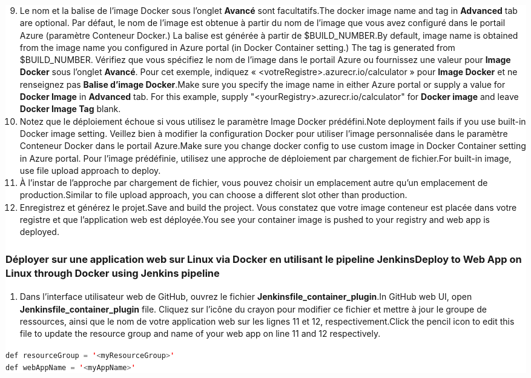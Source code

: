 9. <span data-ttu-id="6c86f-208">Le nom et la balise de l’image Docker sous l’onglet **Avancé** sont facultatifs.</span><span class="sxs-lookup"><span data-stu-id="6c86f-208">The docker image name and tag in **Advanced** tab are optional.</span></span> <span data-ttu-id="6c86f-209">Par défaut, le nom de l’image est obtenue à partir du nom de l’image que vous avez configuré dans le portail Azure (paramètre Conteneur Docker.) La balise est générée à partir de $BUILD_NUMBER.</span><span class="sxs-lookup"><span data-stu-id="6c86f-209">By default, image name is obtained from the image name you configured in Azure portal (in Docker Container setting.) The tag is generated from $BUILD_NUMBER.</span></span> <span data-ttu-id="6c86f-210">Vérifiez que vous spécifiez le nom de l’image dans le portail Azure ou fournissez une valeur pour **Image Docker** sous l’onglet **Avancé**. Pour cet exemple, indiquez « &lt;votreRegistre>.azurecr.io/calculator » pour **Image Docker** et ne renseignez pas **Balise d’image Docker**.</span><span class="sxs-lookup"><span data-stu-id="6c86f-210">Make sure you specify the image name in either Azure portal or supply a value for **Docker Image** in **Advanced** tab. For this example, supply "&lt;yourRegistry>.azurecr.io/calculator" for **Docker image** and leave **Docker Image Tag** blank.</span></span>
10. <span data-ttu-id="6c86f-211">Notez que le déploiement échoue si vous utilisez le paramètre Image Docker prédéfini.</span><span class="sxs-lookup"><span data-stu-id="6c86f-211">Note deployment fails if you use built-in Docker image setting.</span></span> <span data-ttu-id="6c86f-212">Veillez bien à modifier la configuration Docker pour utiliser l’image personnalisée dans le paramètre Conteneur Docker dans le portail Azure.</span><span class="sxs-lookup"><span data-stu-id="6c86f-212">Make sure you change docker config to use custom image in Docker Container setting in Azure portal.</span></span> <span data-ttu-id="6c86f-213">Pour l’image prédéfinie, utilisez une approche de déploiement par chargement de fichier.</span><span class="sxs-lookup"><span data-stu-id="6c86f-213">For built-in image, use file upload approach to deploy.</span></span>
11. <span data-ttu-id="6c86f-214">À l’instar de l’approche par chargement de fichier, vous pouvez choisir un emplacement autre qu’un emplacement de production.</span><span class="sxs-lookup"><span data-stu-id="6c86f-214">Similar to file upload approach, you can choose a different slot other than production.</span></span>
12. <span data-ttu-id="6c86f-215">Enregistrez et générez le projet.</span><span class="sxs-lookup"><span data-stu-id="6c86f-215">Save and build the project.</span></span> <span data-ttu-id="6c86f-216">Vous constatez que votre image conteneur est placée dans votre registre et que l’application web est déployée.</span><span class="sxs-lookup"><span data-stu-id="6c86f-216">You see your container image is pushed to your registry and web app is deployed.</span></span>

### <a name="deploy-to-web-app-on-linux-through-docker-using-jenkins-pipeline"></a><span data-ttu-id="6c86f-217">Déployer sur une application web sur Linux via Docker en utilisant le pipeline Jenkins</span><span class="sxs-lookup"><span data-stu-id="6c86f-217">Deploy to Web App on Linux through Docker using Jenkins pipeline</span></span>

1. <span data-ttu-id="6c86f-218">Dans l’interface utilisateur web de GitHub, ouvrez le fichier **Jenkinsfile_container_plugin**.</span><span class="sxs-lookup"><span data-stu-id="6c86f-218">In GitHub web UI, open **Jenkinsfile_container_plugin** file.</span></span> <span data-ttu-id="6c86f-219">Cliquez sur l’icône du crayon pour modifier ce fichier et mettre à jour le groupe de ressources, ainsi que le nom de votre application web sur les lignes 11 et 12, respectivement.</span><span class="sxs-lookup"><span data-stu-id="6c86f-219">Click the pencil icon to edit this file to update the resource group and name of your web app on line 11 and 12 respectively.</span></span>    
```java
def resourceGroup = '<myResourceGroup>'
def webAppName = '<myAppName>'
```
